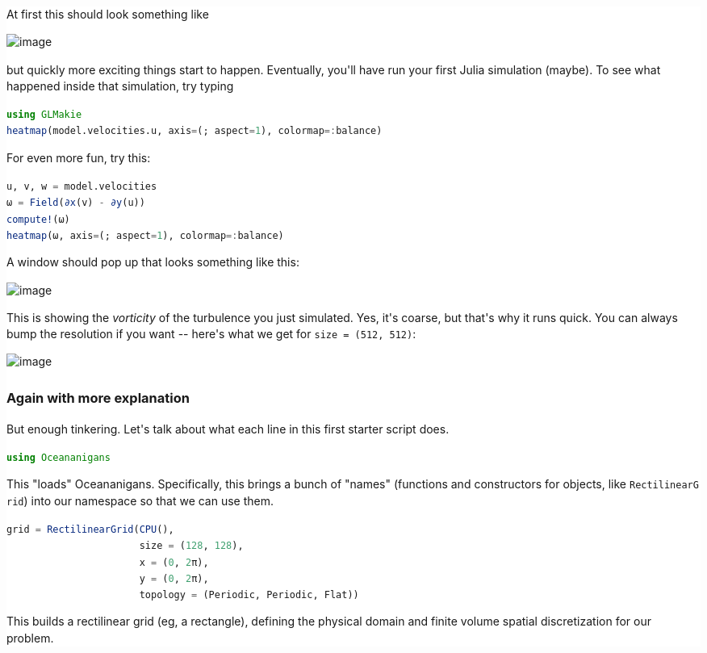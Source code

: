 At first this should look something like

<img width="706" alt="image" src="https://github.com/glwagner/OceanFlavoredFluids.jl/assets/15271942/ea9eed53-3b41-49f9-be2f-faac32c5adc2">

but quickly more exciting things start to happen.
Eventually, you'll have run your first Julia simulation (maybe).
To see what happened inside that simulation, try typing

```julia
using GLMakie
heatmap(model.velocities.u, axis=(; aspect=1), colormap=:balance)
```

For even more fun, try this:

```julia
u, v, w = model.velocities
ω = Field(∂x(v) - ∂y(u))
compute!(ω)
heatmap(ω, axis=(; aspect=1), colormap=:balance)
```

A window should pop up that looks something like this:

<img width="465" alt="image" src="https://github.com/glwagner/OceanFlavoredFluids.jl/assets/15271942/d5d5abbb-1ffb-4c5e-86b3-f0badcac8e01">

This is showing the _vorticity_ of the turbulence you just simulated.
Yes, it's coarse, but that's why it runs quick.
You can always bump the resolution if you want -- here's what we get for `size = (512, 512)`:

<img width="480" alt="image" src="https://github.com/glwagner/OceanFlavoredFluids.jl/assets/15271942/4f02de7a-c72d-4775-9381-1601c5ae16a0">


### Again with more explanation

But enough tinkering.
Let's talk about what each line in this first starter script does.

```julia
using Oceananigans
```

This "loads" Oceananigans.
Specifically, this brings a bunch of "names" (functions and constructors for objects, like `RectilinearGrid`)
into our namespace so that we can use them.

```julia
grid = RectilinearGrid(CPU(),
                       size = (128, 128),
                       x = (0, 2π),
                       y = (0, 2π),
                       topology = (Periodic, Periodic, Flat))
```

This builds a rectilinear grid (eg, a rectangle), defining the physical domain and finite volume spatial discretization for our problem.
